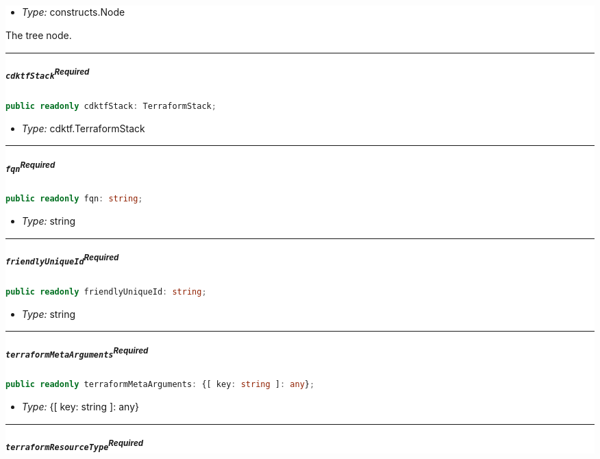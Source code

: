 - *Type:* constructs.Node

The tree node.

---

##### `cdktfStack`<sup>Required</sup> <a name="cdktfStack" id="@ithings/cdktf-provider-openstack.keymanagerContainerV1.KeymanagerContainerV1.property.cdktfStack"></a>

```typescript
public readonly cdktfStack: TerraformStack;
```

- *Type:* cdktf.TerraformStack

---

##### `fqn`<sup>Required</sup> <a name="fqn" id="@ithings/cdktf-provider-openstack.keymanagerContainerV1.KeymanagerContainerV1.property.fqn"></a>

```typescript
public readonly fqn: string;
```

- *Type:* string

---

##### `friendlyUniqueId`<sup>Required</sup> <a name="friendlyUniqueId" id="@ithings/cdktf-provider-openstack.keymanagerContainerV1.KeymanagerContainerV1.property.friendlyUniqueId"></a>

```typescript
public readonly friendlyUniqueId: string;
```

- *Type:* string

---

##### `terraformMetaArguments`<sup>Required</sup> <a name="terraformMetaArguments" id="@ithings/cdktf-provider-openstack.keymanagerContainerV1.KeymanagerContainerV1.property.terraformMetaArguments"></a>

```typescript
public readonly terraformMetaArguments: {[ key: string ]: any};
```

- *Type:* {[ key: string ]: any}

---

##### `terraformResourceType`<sup>Required</sup> <a name="terraformResourceType" id="@ithings/cdktf-provider-openstack.keymanagerContainerV1.KeymanagerContainerV1.property.terraformResourceType"></a>
